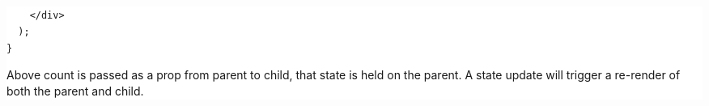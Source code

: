 ```
    </div>
  );
}

```

Above count is passed as a prop from parent to child, that state is held on the parent. A state update will trigger a re-render of both the parent and child. 
